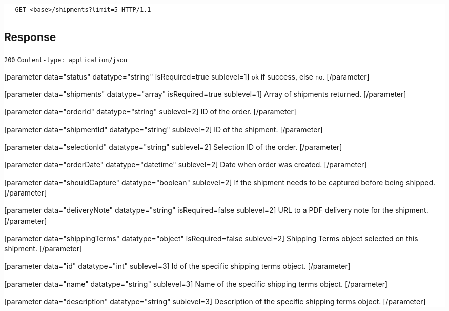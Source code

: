 ```http
   GET <base>/shipments?limit=5 HTTP/1.1
```



## Response

`200` `Content-type: application/json`

[parameter data="status" datatype="string" isRequired=true sublevel=1]
``ok`` if success, else ``no``.
[/parameter]

[parameter data="shipments" datatype="array" isRequired=true sublevel=1]
Array of shipments returned.
[/parameter]

[parameter data="orderId" datatype="string" sublevel=2]
ID of the order.
[/parameter]

[parameter data="shipmentId" datatype="string" sublevel=2]
ID of the shipment.
[/parameter]

[parameter data="selectionId" datatype="string" sublevel=2]
Selection ID of the order.
[/parameter]

[parameter data="orderDate" datatype="datetime" sublevel=2]
Date when order was created.
[/parameter]

[parameter data="shouldCapture" datatype="boolean" sublevel=2]
If the shipment needs to be captured before being shipped.
[/parameter]

[parameter data="deliveryNote" datatype="string" isRequired=false sublevel=2]
URL to a PDF delivery note for the shipment.
[/parameter]

[parameter data="shippingTerms" datatype="object" isRequired=false sublevel=2]
Shipping Terms object selected on this shipment.
[/parameter]

[parameter data="id" datatype="int" sublevel=3]
Id of the specific shipping terms object.
[/parameter]

[parameter data="name" datatype="string" sublevel=3]
Name of the specific shipping terms object.
[/parameter]

[parameter data="description" datatype="string" sublevel=3]
Description of the specific shipping terms object.
[/parameter]
